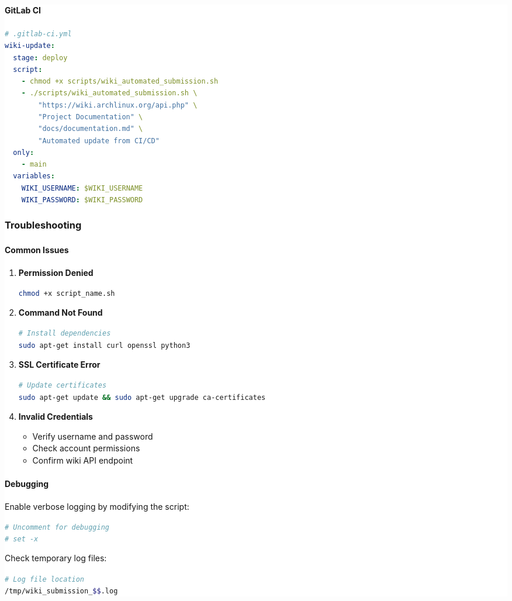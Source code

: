 #### GitLab CI
```yaml
# .gitlab-ci.yml
wiki-update:
  stage: deploy
  script:
    - chmod +x scripts/wiki_automated_submission.sh
    - ./scripts/wiki_automated_submission.sh \
        "https://wiki.archlinux.org/api.php" \
        "Project Documentation" \
        "docs/documentation.md" \
        "Automated update from CI/CD"
  only:
    - main
  variables:
    WIKI_USERNAME: $WIKI_USERNAME
    WIKI_PASSWORD: $WIKI_PASSWORD
```

### Troubleshooting

#### Common Issues

1. **Permission Denied**
   ```bash
   chmod +x script_name.sh
   ```

2. **Command Not Found**
   ```bash
   # Install dependencies
   sudo apt-get install curl openssl python3
   ```

3. **SSL Certificate Error**
   ```bash
   # Update certificates
   sudo apt-get update && sudo apt-get upgrade ca-certificates
   ```

4. **Invalid Credentials**
   - Verify username and password
   - Check account permissions
   - Confirm wiki API endpoint

#### Debugging

Enable verbose logging by modifying the script:
```bash
# Uncomment for debugging
# set -x
```

Check temporary log files:
```bash
# Log file location
/tmp/wiki_submission_$$.log
```
